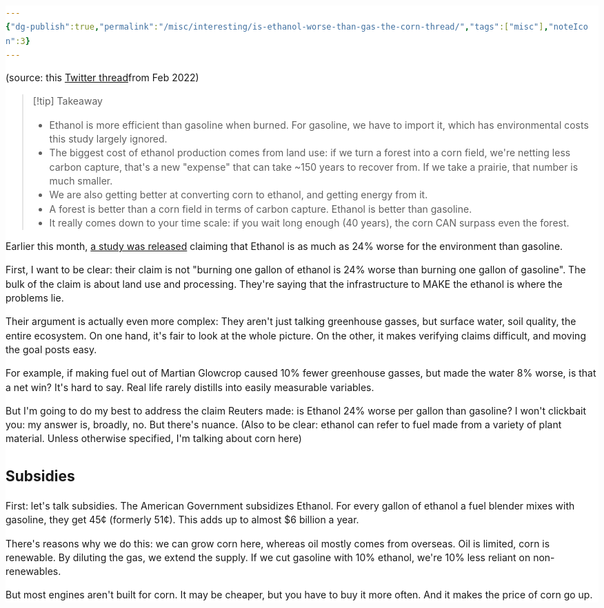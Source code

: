 ```yaml
---
{"dg-publish":true,"permalink":"/misc/interesting/is-ethanol-worse-than-gas-the-corn-thread/","tags":["misc"],"noteIcon":3}
---
```


(source: this [Twitter thread](https://twitter.com/AlexRinehart_/status/1494761501017600005)from Feb 2022)

>[!tip] Takeaway
> * Ethanol is more efficient than gasoline when burned. For gasoline, we have to import it, which has environmental costs this study largely ignored. 
> * The biggest cost of ethanol production comes from land use: if we turn a forest into a corn field, we're netting less carbon capture, that's a new "expense" that can take ~150 years to recover from. If we take a prairie, that number is much smaller. 
> * We are also getting better at converting corn to ethanol, and getting energy from it.
> * A forest is better than a corn field in terms of carbon capture. Ethanol is better than gasoline.
> * It really comes down to your time scale: if you wait long enough (40 years), the corn CAN surpass even the forest.


Earlier this month, [a study was released](https://www.reuters.com/business/environment/us-corn-based-ethanol-worse-climate-than-gasoline-study-finds-2022-02-14/) claiming that Ethanol is as much as 24% worse for the environment than gasoline. 

First, I want to be clear: their claim is not "burning one gallon of ethanol is 24% worse than burning one gallon of gasoline". The bulk of the claim is about land use and processing. They're saying that the infrastructure to MAKE the ethanol is where the problems lie.

Their argument is actually even more complex: They aren't just talking greenhouse gasses, but surface water, soil quality, the entire ecosystem. On one hand, it's fair to look at the whole picture. On the other, it makes verifying claims difficult, and moving the goal posts easy.

For example, if making fuel out of Martian Glowcrop caused 10% fewer greenhouse gasses, but made the water 8% worse, is that a net win? It's hard to say. Real life rarely distills into easily measurable variables.

But I'm going to do my best to address the claim Reuters made: is Ethanol 24% worse per gallon than gasoline? I won't clickbait you: my answer is, broadly, no. But there's nuance. (Also to be clear: ethanol can refer to fuel made from a variety of plant material. Unless otherwise specified, I'm talking about corn here)

## Subsidies

First: let's talk subsidies. The American Government subsidizes Ethanol. For every gallon of ethanol a fuel blender mixes with gasoline, they get 45¢ (formerly 51¢). This adds up to almost $6 billion a year.

There's reasons why we do this: we can grow corn here, whereas oil mostly comes from overseas. Oil is limited, corn is renewable. By diluting the gas, we extend the supply. If we cut gasoline with 10% ethanol, we're 10% less reliant on non-renewables.

But most engines aren't built for corn. It may be cheaper, but you have to buy it more often. And it makes the price of corn go up.
